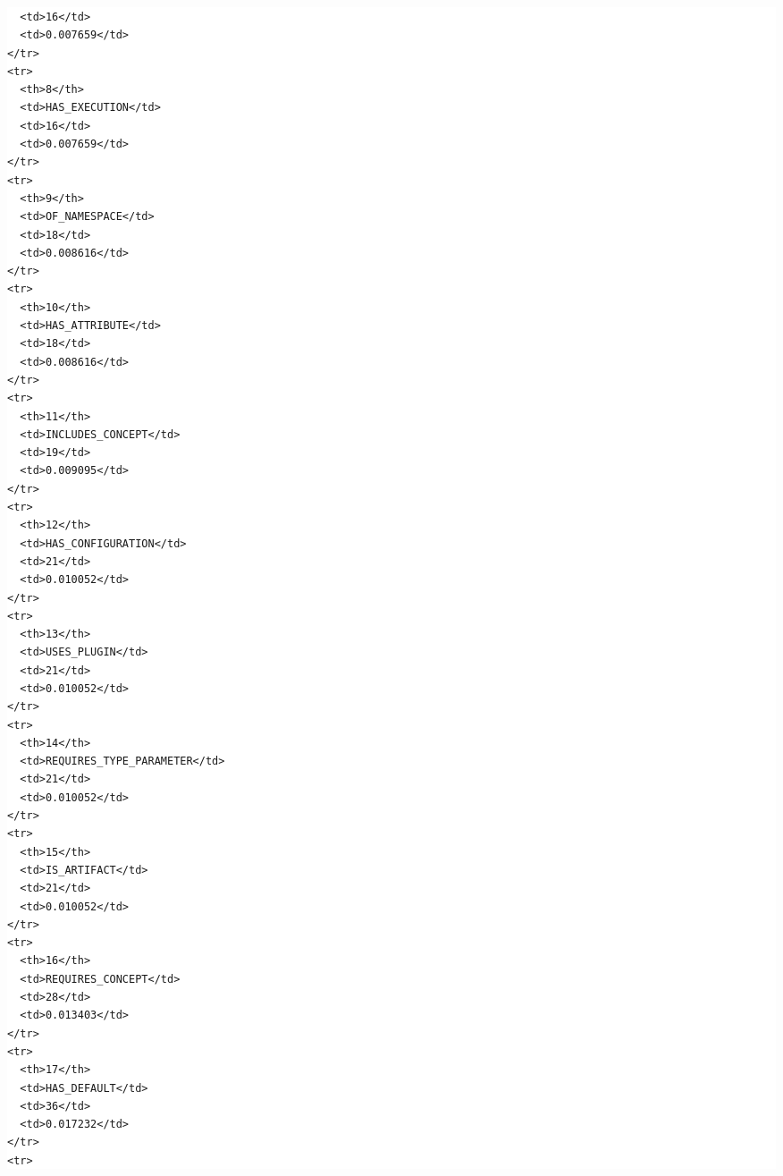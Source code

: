       <td>16</td>
      <td>0.007659</td>
    </tr>
    <tr>
      <th>8</th>
      <td>HAS_EXECUTION</td>
      <td>16</td>
      <td>0.007659</td>
    </tr>
    <tr>
      <th>9</th>
      <td>OF_NAMESPACE</td>
      <td>18</td>
      <td>0.008616</td>
    </tr>
    <tr>
      <th>10</th>
      <td>HAS_ATTRIBUTE</td>
      <td>18</td>
      <td>0.008616</td>
    </tr>
    <tr>
      <th>11</th>
      <td>INCLUDES_CONCEPT</td>
      <td>19</td>
      <td>0.009095</td>
    </tr>
    <tr>
      <th>12</th>
      <td>HAS_CONFIGURATION</td>
      <td>21</td>
      <td>0.010052</td>
    </tr>
    <tr>
      <th>13</th>
      <td>USES_PLUGIN</td>
      <td>21</td>
      <td>0.010052</td>
    </tr>
    <tr>
      <th>14</th>
      <td>REQUIRES_TYPE_PARAMETER</td>
      <td>21</td>
      <td>0.010052</td>
    </tr>
    <tr>
      <th>15</th>
      <td>IS_ARTIFACT</td>
      <td>21</td>
      <td>0.010052</td>
    </tr>
    <tr>
      <th>16</th>
      <td>REQUIRES_CONCEPT</td>
      <td>28</td>
      <td>0.013403</td>
    </tr>
    <tr>
      <th>17</th>
      <td>HAS_DEFAULT</td>
      <td>36</td>
      <td>0.017232</td>
    </tr>
    <tr>